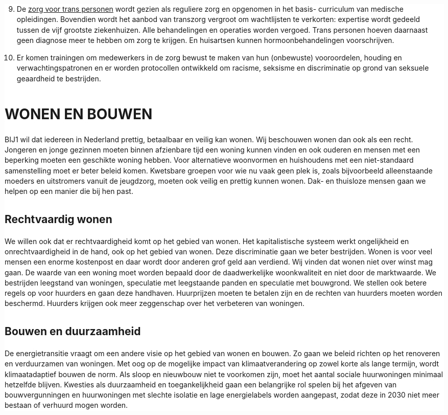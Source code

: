 9.  De <a href="#zorg-voor-trans-personen">zorg voor trans personen</a> wordt gezien als reguliere
    zorg en opgenomen in het basis- curriculum van medische
    opleidingen. Bovendien wordt het aanbod van transzorg vergroot om
    wachtlijsten te verkorten: expertise wordt gedeeld tussen de vijf
    grootste ziekenhuizen. Alle behandelingen en operaties worden
    vergoed. Trans personen hoeven daarnaast geen diagnose meer te
    hebben om zorg te krijgen. En huisartsen kunnen
    hormoonbehandelingen voorschrijven.

10. Er komen trainingen om medewerkers in de zorg bewust te maken van
    hun (onbewuste) vooroordelen, houding en verwachtingspatronen en
    er worden protocollen ontwikkeld om racisme, seksisme en
    discriminatie op grond van seksuele geaardheid te bestrijden.

# WONEN EN BOUWEN

BIJ1 wil dat iedereen in Nederland prettig, betaalbaar en veilig kan
wonen. Wij beschouwen wonen dan ook als een recht. Jongeren en jonge
gezinnen moeten binnen afzienbare tijd een woning kunnen vinden en ook
ouderen en mensen met een beperking moeten een geschikte woning hebben.
Voor alternatieve woonvormen en huishoudens met een niet-standaard
samenstelling moet er beter beleid komen. Kwetsbare groepen voor wie nu
vaak geen plek is, zoals bijvoorbeeld alleenstaande moeders en
uitstromers vanuit de jeugdzorg, moeten ook veilig en prettig kunnen
wonen. Dak- en thuisloze mensen gaan we helpen op een manier die bij hen
past.

## Rechtvaardig wonen

We willen ook dat er rechtvaardigheid komt op het gebied van wonen. Het
kapitalistische systeem werkt ongelijkheid en onrechtvaardigheid in de
hand, ook op het gebied van wonen. Deze discriminatie gaan we beter
bestrijden. Wonen is voor veel mensen een enorme kostenpost en daar
wordt door anderen grof geld aan verdiend. Wij vinden dat wonen niet
over winst mag gaan. De waarde van een woning moet worden bepaald door
de daadwerkelijke woonkwaliteit en niet door de marktwaarde. We
bestrijden leegstand van woningen, speculatie met leegstaande panden en
speculatie met bouwgrond. We stellen ook betere regels op voor huurders
en gaan deze handhaven. Huurprijzen moeten te betalen zijn en de rechten
van huurders moeten worden beschermd. Huurders krijgen ook meer
zeggenschap over het verbeteren van woningen.

## Bouwen en duurzaamheid

De energietransitie vraagt om een andere visie op het gebied van wonen
en bouwen. Zo gaan we beleid richten op het renoveren en verduurzamen
van woningen. Met oog op de mogelijke impact van klimaatverandering op
zowel korte als lange termijn, wordt klimaatadaptief bouwen de norm. Als
sloop en nieuwbouw niet te voorkomen zijn, moet het aantal sociale
huurwoningen minimaal hetzelfde blijven. Kwesties als duurzaamheid en
toegankelijkheid gaan een belangrijke rol spelen bij het afgeven van
bouwvergunningen en huurwoningen met slechte isolatie en lage
energielabels worden aangepast, zodat deze in 2030 niet meer bestaan of
verhuurd mogen worden.
